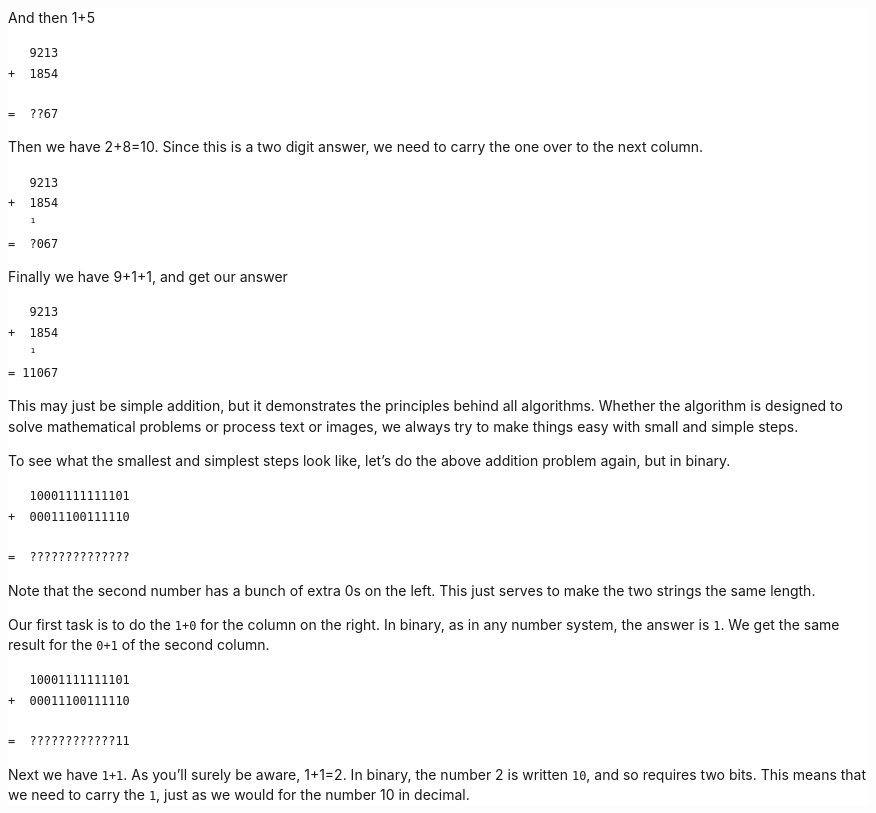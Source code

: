 And then 1+5

```text
   9213
+  1854

=  ??67
```

Then we have 2+8=10. Since this is a two digit answer, we need to carry the one over to the next column.

```text
   9213
+  1854
   ¹
=  ?067
```

Finally we have 9+1+1, and get our answer

```text
   9213
+  1854
   ¹
= 11067
```

This may just be simple addition, but it demonstrates the principles behind all algorithms. Whether the algorithm is designed to solve mathematical problems or process text or images, we always try to make things easy with small and simple steps.

To see what the smallest and simplest steps look like, let’s do the above addition problem again, but in binary.

```text
   10001111111101
+  00011100111110

=  ??????????????
```

Note that the second number has a bunch of extra 0s on the left. This just serves to make the two strings the same length.

Our first task is to do the `1+0` for the column on the right. In binary, as in any number system, the answer is `1`. We get the same result for the `0+1` of the second column.

```text
   10001111111101
+  00011100111110

=  ????????????11
```

Next we have `1+1`. As you’ll surely be aware, 1+1=2. In binary, the number 2 is written `10`, and so requires two bits. This means that we need to carry the `1`, just as we would for the number 10 in decimal.
